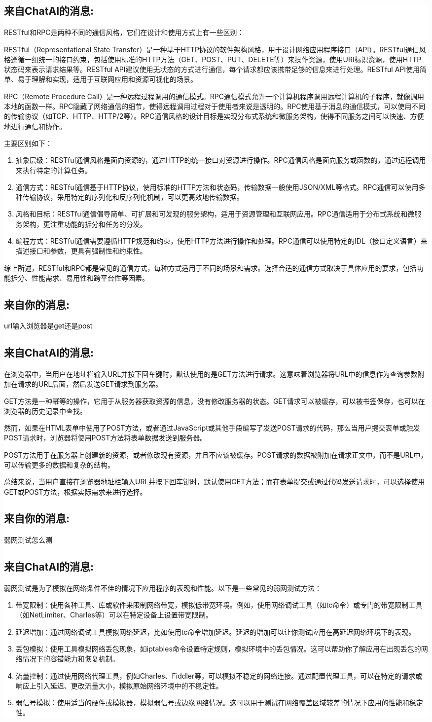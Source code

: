 ## 来自ChatAI的消息:
RESTful和RPC是两种不同的通信风格，它们在设计和使用方式上有一些区别：

RESTful（Representational State Transfer）是一种基于HTTP协议的软件架构风格，用于设计网络应用程序接口（API）。RESTful通信风格遵循一组统一的接口约束，包括使用标准的HTTP方法（GET、POST、PUT、DELETE等）来操作资源，使用URI标识资源，使用HTTP状态码来表示请求结果等。RESTful API建议使用无状态的方式进行通信，每个请求都应该携带足够的信息来进行处理。RESTful API使用简单、易于理解和实现，适用于互联网应用和资源可视化的场景。

RPC（Remote Procedure Call）是一种远程过程调用的通信模式。RPC通信模式允许一个计算机程序调用远程计算机的子程序，就像调用本地的函数一样。RPC隐藏了网络通信的细节，使得远程调用过程对于使用者来说是透明的。RPC使用基于消息的通信模式，可以使用不同的传输协议（如TCP、HTTP、HTTP/2等）。RPC通信风格的设计目标是实现分布式系统和微服务架构，使得不同服务之间可以快速、方便地进行通信和协作。

主要区别如下：

1. 抽象层级：RESTful通信风格是面向资源的，通过HTTP的统一接口对资源进行操作。RPC通信风格是面向服务或函数的，通过远程调用来执行特定的计算任务。

2. 通信方式：RESTful通信基于HTTP协议，使用标准的HTTP方法和状态码，传输数据一般使用JSON/XML等格式。RPC通信可以使用多种传输协议，采用特定的序列化和反序列化机制，可以更高效地传输数据。

3. 风格和目标：RESTful通信倡导简单、可扩展和可发现的服务架构，适用于资源管理和互联网应用。RPC通信适用于分布式系统和微服务架构，更注重功能的拆分和任务的分发。

4. 编程方式：RESTful通信需要遵循HTTP规范和约束，使用HTTP方法进行操作和处理。RPC通信可以使用特定的IDL（接口定义语言）来描述接口和参数，更具有强制性和约束性。

综上所述，RESTful和RPC都是常见的通信方式，每种方式适用于不同的场景和需求。选择合适的通信方式取决于具体应用的要求，包括功能拆分、性能需求、易用性和跨平台性等因素。

## 来自你的消息:
url输入浏览器是get还是post

## 来自ChatAI的消息:
在浏览器中，当用户在地址栏输入URL并按下回车键时，默认使用的是GET方法进行请求。这意味着浏览器将URL中的信息作为查询参数附加在请求的URL后面，然后发送GET请求到服务器。

GET方法是一种幂等的操作，它用于从服务器获取资源的信息，没有修改服务器的状态。GET请求可以被缓存，可以被书签保存，也可以在浏览器的历史记录中查找。

然而，如果在HTML表单中使用了POST方法，或者通过JavaScript或其他手段编写了发送POST请求的代码，那么当用户提交表单或触发POST请求时，浏览器将使用POST方法将表单数据发送到服务器。

POST方法用于在服务器上创建新的资源，或者修改现有资源，并且不应该被缓存。POST请求的数据被附加在请求正文中，而不是URL中，可以传输更多的数据和复杂的结构。

总结来说，当用户直接在浏览器地址栏输入URL并按下回车键时，默认使用GET方法；而在表单提交或通过代码发送请求时，可以选择使用GET或POST方法，根据实际需求来进行选择。

## 来自你的消息:
弱网测试怎么测

## 来自ChatAI的消息:
弱网测试是为了模拟在网络条件不佳的情况下应用程序的表现和性能。以下是一些常见的弱网测试方法：

1. 带宽限制：使用各种工具、库或软件来限制网络带宽，模拟低带宽环境。例如，使用网络调试工具（如tc命令）或专门的带宽限制工具（如NetLimiter、Charles等）可以在特定设备上设置带宽限制。

2. 延迟增加：通过网络调试工具模拟网络延迟，比如使用tc命令增加延迟。延迟的增加可以让你测试应用在高延迟网络环境下的表现。

3. 丢包模拟：使用工具模拟网络丢包现象，如iptables命令设置特定规则，模拟环境中的丢包情况。这可以帮助你了解应用在出现丢包的网络情况下的容错能力和恢复机制。

4. 流量控制：通过使用网络代理工具，例如Charles、Fiddler等，可以模拟不稳定的网络连接。通过配置代理工具，可以在特定的请求或响应上引入延迟、更改流量大小，模拟原始网络环境中的不稳定性。

5. 弱信号模拟：使用适当的硬件或模拟器，模拟弱信号或边缘网络情况。这可以用于测试在网络覆盖区域较差的情况下应用的性能和稳定性。
